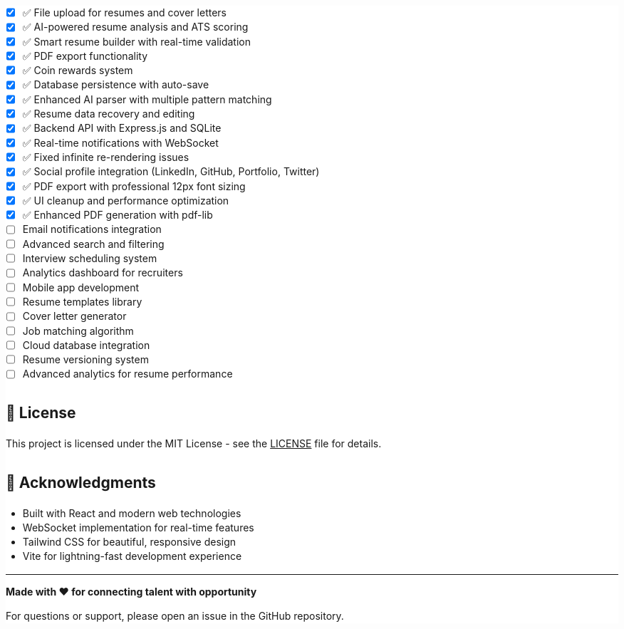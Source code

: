 - [x] ✅ File upload for resumes and cover letters
- [x] ✅ AI-powered resume analysis and ATS scoring
- [x] ✅ Smart resume builder with real-time validation
- [x] ✅ PDF export functionality
- [x] ✅ Coin rewards system
- [x] ✅ Database persistence with auto-save
- [x] ✅ Enhanced AI parser with multiple pattern matching
- [x] ✅ Resume data recovery and editing
- [x] ✅ Backend API with Express.js and SQLite
- [x] ✅ Real-time notifications with WebSocket
- [x] ✅ Fixed infinite re-rendering issues
- [x] ✅ Social profile integration (LinkedIn, GitHub, Portfolio, Twitter)
- [x] ✅ PDF export with professional 12px font sizing
- [x] ✅ UI cleanup and performance optimization
- [x] ✅ Enhanced PDF generation with pdf-lib
- [ ] Email notifications integration
- [ ] Advanced search and filtering
- [ ] Interview scheduling system
- [ ] Analytics dashboard for recruiters
- [ ] Mobile app development
- [ ] Resume templates library
- [ ] Cover letter generator
- [ ] Job matching algorithm
- [ ] Cloud database integration
- [ ] Resume versioning system
- [ ] Advanced analytics for resume performance

## 📄 License

This project is licensed under the MIT License - see the [LICENSE](LICENSE) file for details.

## 🙏 Acknowledgments

- Built with React and modern web technologies
- WebSocket implementation for real-time features
- Tailwind CSS for beautiful, responsive design
- Vite for lightning-fast development experience

---

**Made with ❤️ for connecting talent with opportunity**

For questions or support, please open an issue in the GitHub repository.
